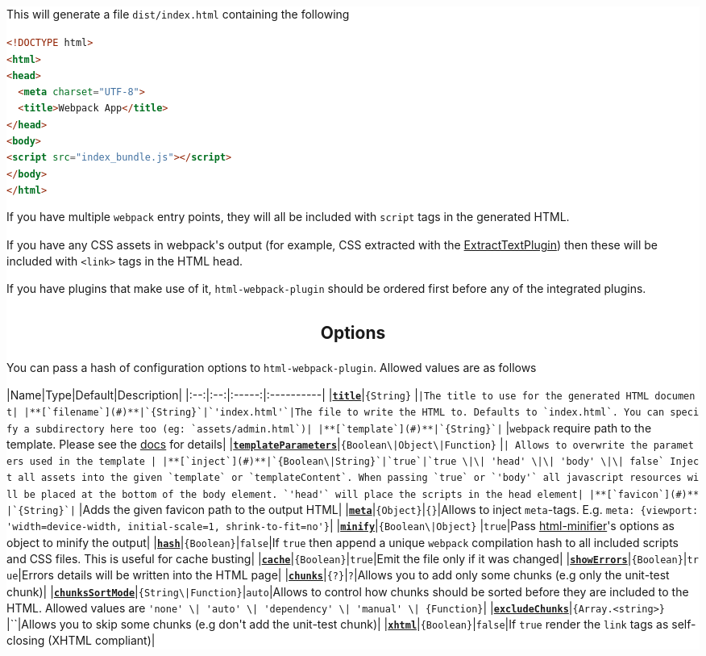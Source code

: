 This will generate a file `dist/index.html` containing the following

```html
<!DOCTYPE html>
<html>
<head>
  <meta charset="UTF-8">
  <title>Webpack App</title>
</head>
<body>
<script src="index_bundle.js"></script>
</body>
</html>
```

If you have multiple `webpack` entry points, they will all be included with `script` tags in the generated HTML.

If you have any CSS assets in webpack's output (for example, CSS extracted with
the [ExtractTextPlugin](https://github.com/webpack/extract-text-webpack-plugin))
then these will be included with `<link>` tags in the HTML head.

If you have plugins that make use of it, `html-webpack-plugin` should be ordered first before any of the integrated
plugins.

<h2 align="center">Options</h2>

You can pass a hash of configuration options to `html-webpack-plugin`. Allowed values are as follows

|Name|Type|Default|Description| |:--:|:--:|:-----:|:----------| |**[`title`](#)**|`{String}`
|``|The title to use for the generated HTML document| |**[`filename`](#)**|`{String}`|`'index.html'`|The file to write the HTML to. Defaults to `index.html`. You can specify a subdirectory here too (eg: `assets/admin.html`)| |**[`template`](#)**|`{String}`|``
|`webpack` require path to the template. Please see
the [docs](https://github.com/jantimon/html-webpack-plugin/blob/master/docs/template-option.md) for details|
|**[`templateParameters`](#)**|`{Boolean\|Object\|Function}`
|``| Allows to overwrite the parameters used in the template | |**[`inject`](#)**|`{Boolean\|String}`|`true`|`true \|\| 'head' \|\| 'body' \|\| false` Inject all assets into the given `template` or `templateContent`. When passing `true` or `'body'` all javascript resources will be placed at the bottom of the body element. `'head'` will place the scripts in the head element| |**[`favicon`](#)**|`{String}`|``
|Adds the given favicon path to the output HTML| |**[`meta`](#)**|`{Object}`|`{}`|Allows to inject `meta`-tags.
E.g. `meta: {viewport: 'width=device-width, initial-scale=1, shrink-to-fit=no'}`| |**[`minify`](#)**|`{Boolean\|Object}`
|`true`|Pass [html-minifier](https://github.com/kangax/html-minifier#options-quick-reference)'s options as object to
minify the output| |**[`hash`](#)**|`{Boolean}`|`false`|If `true` then append a unique `webpack` compilation hash to all
included scripts and CSS files. This is useful for cache busting| |**[`cache`](#)**|`{Boolean}`|`true`|Emit the file
only if it was changed| |**[`showErrors`](#)**|`{Boolean}`|`true`|Errors details will be written into the HTML page|
|**[`chunks`](#)**|`{?}`|`?`|Allows you to add only some chunks (e.g only the unit-test chunk)|
|**[`chunksSortMode`](#plugins)**|`{String\|Function}`|`auto`|Allows to control how chunks should be sorted before they
are included to the HTML. Allowed values are `'none' \| 'auto' \| 'dependency' \| 'manual' \| {Function}`|
|**[`excludeChunks`](#)**|`{Array.<string>}`|``|Allows you to skip some chunks (e.g don't add the unit-test chunk)|
|**[`xhtml`](#)**|`{Boolean}`|`false`|If `true` render the `link` tags as self-closing (XHTML compliant)|
